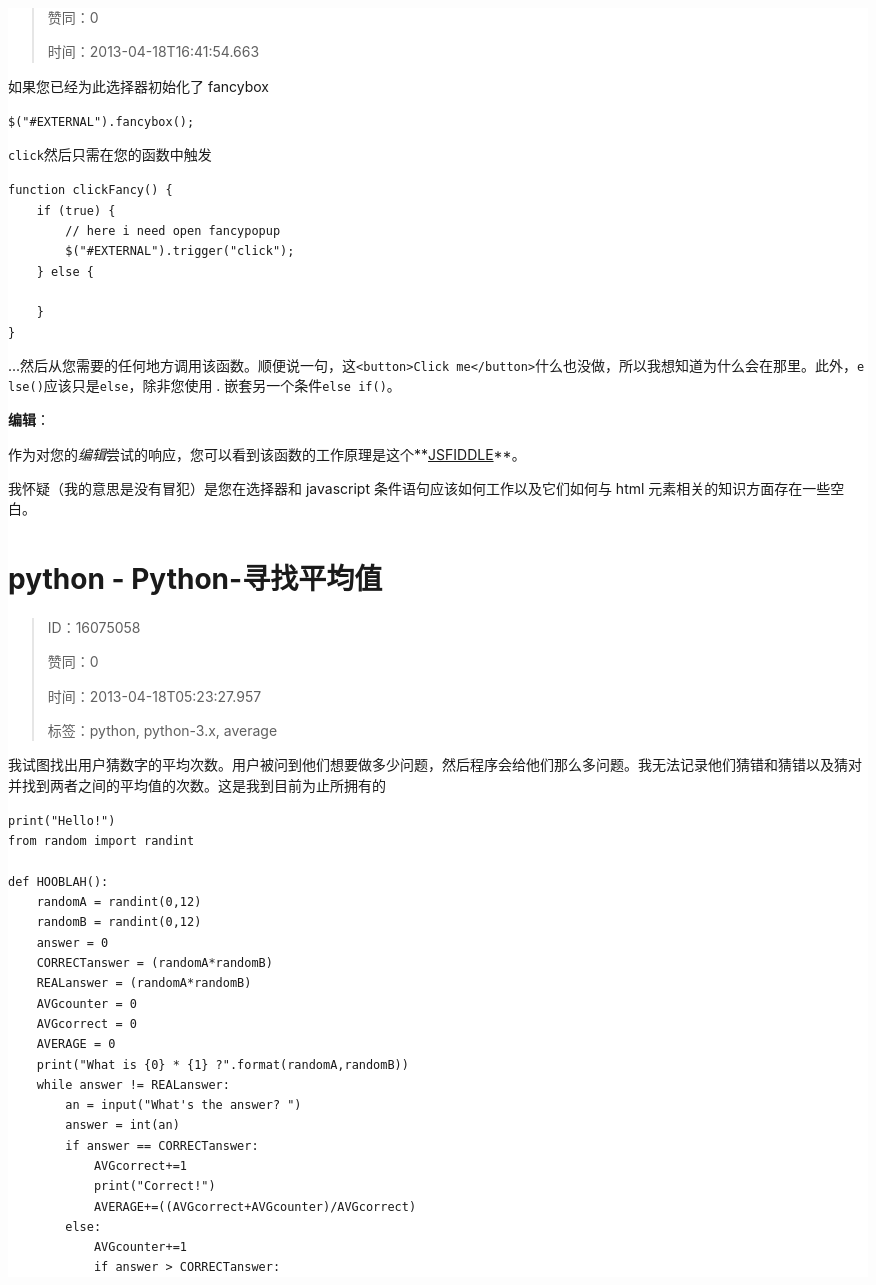 > 赞同：0
> 
> 时间：2013-04-18T16:41:54.663

如果您已经为此选择器初始化了 fancybox

```
$("#EXTERNAL").fancybox(); 
```

`click`然后只需在您的函数中触发

```
function clickFancy() {
    if (true) {
        // here i need open fancypopup
        $("#EXTERNAL").trigger("click");
    } else {

    }
} 
```

...然后从您需要的任何地方调用该函数。顺便说一句，这`<button>Click me</button>`什么也没做，所以我想知道为什么会在那里。此外，`else()`应该只是`else`，除非您使用 . 嵌套另一个条件`else if()`。

**编辑**：

作为对您的*编辑*尝试的响应，您可以看到该函数的工作原理是这个**[JSFIDDLE](http://jsfiddle.net/x8CbD/)**。

我怀疑（我的意思是没有冒犯）是您在选择器和 javascript 条件语句应该如何工作以及它们如何与 html 元素相关的知识方面存在一些空白。

# python - Python-寻找平均值

> ID：16075058
> 
> 赞同：0
> 
> 时间：2013-04-18T05:23:27.957
> 
> 标签：python, python-3.x, average

我试图找出用户猜数字的平均次数。用户被问到他们想要做多少问题，然后程序会给他们那么多问题。我无法记录他们猜错和猜错以及猜对并找到两者之间的平均值的次数。这是我到目前为止所拥有的

```
print("Hello!")
from random import randint

def HOOBLAH():
    randomA = randint(0,12)
    randomB = randint(0,12)
    answer = 0
    CORRECTanswer = (randomA*randomB)
    REALanswer = (randomA*randomB)
    AVGcounter = 0
    AVGcorrect = 0
    AVERAGE = 0
    print("What is {0} * {1} ?".format(randomA,randomB))
    while answer != REALanswer:
        an = input("What's the answer? ")
        answer = int(an)
        if answer == CORRECTanswer:
            AVGcorrect+=1
            print("Correct!")
            AVERAGE+=((AVGcorrect+AVGcounter)/AVGcorrect)
        else:
            AVGcounter+=1
            if answer > CORRECTanswer:
```
